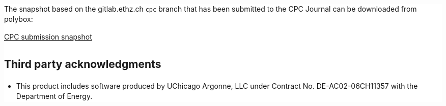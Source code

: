 The snapshot based on the gitlab.ethz.ch `cpc` branch that has been submitted
to the CPC Journal can be downloaded from polybox:

[CPC submission snapshot][cpcdl]


## Third party acknowledgments

* This product includes software produced by UChicago Argonne, LLC under Contract
No. DE-AC02-06CH11357 with the Department of Energy.


[linklab]:http://www.cse-lab.ethz.ch "http://www.cse-lab.ethz.ch"
[linkllnl]:https://computation.llnl.gov/projects/floating-point-compression "https://computation.llnl.gov/projects/floating-point-compression"
[linkanl]:https://collab.cels.anl.gov/display/ESR/SZ "https://collab.cels.anl.gov/display/ESR/SZ"
[linkzlib]:https://zlib.net/ "https://zlib.net/"
[linklz4]:https://lz4.github.io/lz4/ "https://lz4.github.io/lz4/"
[gcclink]:https://gcc.gnu.org/ "https://gcc.gnu.org/"
[intellink]:https://software.intel.com/en-us/c-compilers "https://software.intel.com/en-us/c-compilers"
[clanglink]:http://www.llvm.org/ "http://www.llvm.org/"
[datadl]:https://polybox.ethz.ch/index.php/s/di7qQoWc6eAhCXk/download "https://polybox.ethz.ch/index.php/s/di7qQoWc6eAhCXk/download"
[cpcdl]:https://polybox.ethz.ch/index.php/s/0aJdJLYNY24XdwR/download "https://polybox.ethz.ch/index.php/s/0aJdJLYNY24XdwR/download"

